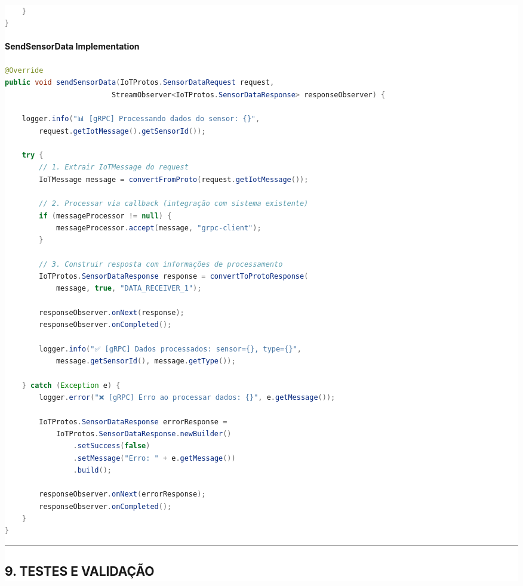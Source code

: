 ```java
    }
}
```

#### **SendSensorData Implementation**
```java
@Override
public void sendSensorData(IoTProtos.SensorDataRequest request,
                         StreamObserver<IoTProtos.SensorDataResponse> responseObserver) {
    
    logger.info("📊 [gRPC] Processando dados do sensor: {}", 
        request.getIotMessage().getSensorId());
    
    try {
        // 1. Extrair IoTMessage do request
        IoTMessage message = convertFromProto(request.getIotMessage());
        
        // 2. Processar via callback (integração com sistema existente)
        if (messageProcessor != null) {
            messageProcessor.accept(message, "grpc-client");
        }
        
        // 3. Construir resposta com informações de processamento
        IoTProtos.SensorDataResponse response = convertToProtoResponse(
            message, true, "DATA_RECEIVER_1");
        
        responseObserver.onNext(response);
        responseObserver.onCompleted();
        
        logger.info("✅ [gRPC] Dados processados: sensor={}, type={}", 
            message.getSensorId(), message.getType());
            
    } catch (Exception e) {
        logger.error("❌ [gRPC] Erro ao processar dados: {}", e.getMessage());
        
        IoTProtos.SensorDataResponse errorResponse = 
            IoTProtos.SensorDataResponse.newBuilder()
                .setSuccess(false)
                .setMessage("Erro: " + e.getMessage())
                .build();
                
        responseObserver.onNext(errorResponse);
        responseObserver.onCompleted();
    }
}
```

---

## 9. **TESTES E VALIDAÇÃO**
